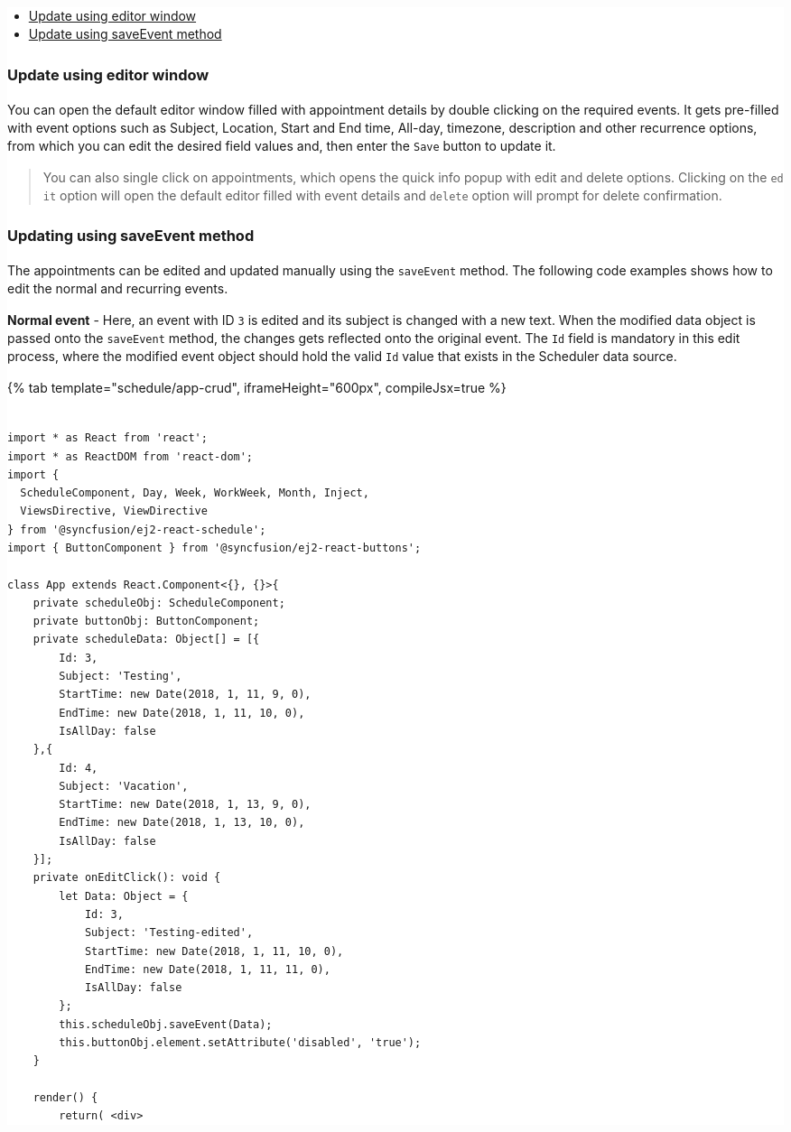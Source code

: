* [Update using editor window](#update-using-editor-window)
* [Update using saveEvent method](#update-using-saveevent-method)

### Update using editor window

You can open the default editor window filled with appointment details by double clicking on the required events. It gets pre-filled with event options such as Subject, Location, Start and End time, All-day, timezone, description and other recurrence options, from which you can edit the desired field values and, then enter the `Save` button to update it.

> You can also single click on appointments, which opens the quick info popup with edit and delete options. Clicking on the `edit` option will open the default editor filled with event details and `delete` option will prompt for delete confirmation.

### Updating using saveEvent method

The appointments can be edited and updated manually using the `saveEvent` method. The following code examples shows how to edit the normal and recurring events.

**Normal event** - Here, an event with ID `3` is edited and its subject is changed with a new text. When the modified data object is passed onto the `saveEvent` method, the changes gets reflected onto the original event. The `Id` field is mandatory in this edit process, where the modified event object should hold the valid `Id` value that exists in the Scheduler data source.

{% tab template="schedule/app-crud", iframeHeight="600px", compileJsx=true  %}

```tsx

import * as React from 'react';
import * as ReactDOM from 'react-dom';
import {
  ScheduleComponent, Day, Week, WorkWeek, Month, Inject,
  ViewsDirective, ViewDirective
} from '@syncfusion/ej2-react-schedule';
import { ButtonComponent } from '@syncfusion/ej2-react-buttons';

class App extends React.Component<{}, {}>{
    private scheduleObj: ScheduleComponent;
    private buttonObj: ButtonComponent;
    private scheduleData: Object[] = [{
        Id: 3,
        Subject: 'Testing',
        StartTime: new Date(2018, 1, 11, 9, 0),
        EndTime: new Date(2018, 1, 11, 10, 0),
        IsAllDay: false
    },{
        Id: 4,
        Subject: 'Vacation',
        StartTime: new Date(2018, 1, 13, 9, 0),
        EndTime: new Date(2018, 1, 13, 10, 0),
        IsAllDay: false
    }];
    private onEditClick(): void {
        let Data: Object = {
            Id: 3,
            Subject: 'Testing-edited',
            StartTime: new Date(2018, 1, 11, 10, 0),
            EndTime: new Date(2018, 1, 11, 11, 0),
            IsAllDay: false
        };
        this.scheduleObj.saveEvent(Data);
        this.buttonObj.element.setAttribute('disabled', 'true');
    }

    render() {
        return( <div>
```